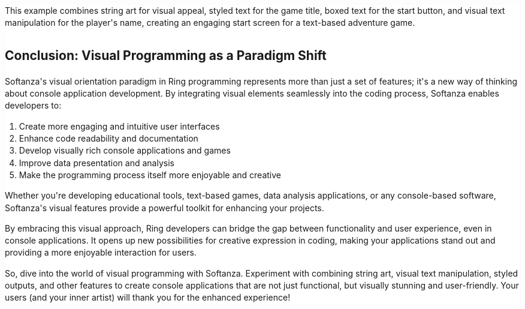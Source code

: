 This example combines string art for visual appeal, styled text for the game title, boxed text for the start button, and visual text manipulation for the player's name, creating an engaging start screen for a text-based adventure game.

## Conclusion: Visual Programming as a Paradigm Shift

Softanza's visual orientation paradigm in Ring programming represents more than just a set of features; it's a new way of thinking about console application development. By integrating visual elements seamlessly into the coding process, Softanza enables developers to:

1. Create more engaging and intuitive user interfaces
2. Enhance code readability and documentation
3. Develop visually rich console applications and games
4. Improve data presentation and analysis
5. Make the programming process itself more enjoyable and creative

Whether you're developing educational tools, text-based games, data analysis applications, or any console-based software, Softanza's visual features provide a powerful toolkit for enhancing your projects.

By embracing this visual approach, Ring developers can bridge the gap between functionality and user experience, even in console applications. It opens up new possibilities for creative expression in coding, making your applications stand out and providing a more enjoyable interaction for users.

So, dive into the world of visual programming with Softanza. Experiment with combining string art, visual text manipulation, styled outputs, and other features to create console applications that are not just functional, but visually stunning and user-friendly. Your users (and your inner artist) will thank you for the enhanced experience!
